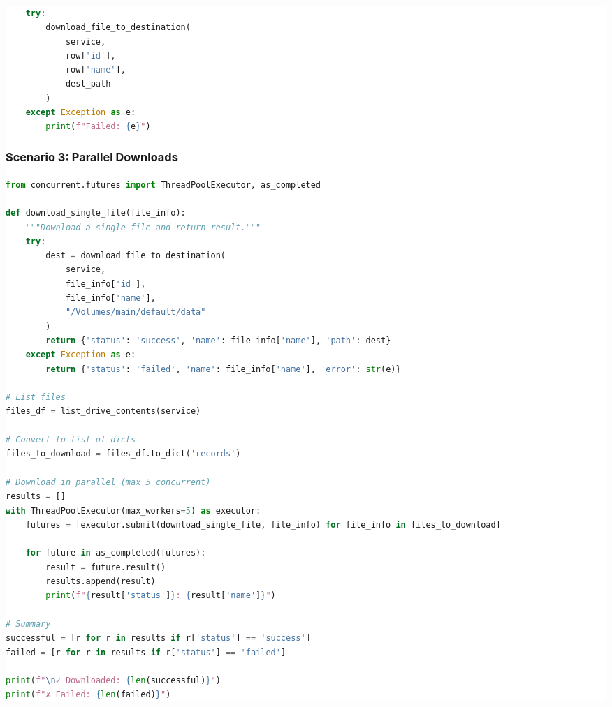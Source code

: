 ```python
    try:
        download_file_to_destination(
            service,
            row['id'],
            row['name'],
            dest_path
        )
    except Exception as e:
        print(f"Failed: {e}")
```

### Scenario 3: Parallel Downloads

```python
from concurrent.futures import ThreadPoolExecutor, as_completed

def download_single_file(file_info):
    """Download a single file and return result."""
    try:
        dest = download_file_to_destination(
            service,
            file_info['id'],
            file_info['name'],
            "/Volumes/main/default/data"
        )
        return {'status': 'success', 'name': file_info['name'], 'path': dest}
    except Exception as e:
        return {'status': 'failed', 'name': file_info['name'], 'error': str(e)}

# List files
files_df = list_drive_contents(service)

# Convert to list of dicts
files_to_download = files_df.to_dict('records')

# Download in parallel (max 5 concurrent)
results = []
with ThreadPoolExecutor(max_workers=5) as executor:
    futures = [executor.submit(download_single_file, file_info) for file_info in files_to_download]
    
    for future in as_completed(futures):
        result = future.result()
        results.append(result)
        print(f"{result['status']}: {result['name']}")

# Summary
successful = [r for r in results if r['status'] == 'success']
failed = [r for r in results if r['status'] == 'failed']

print(f"\n✓ Downloaded: {len(successful)}")
print(f"✗ Failed: {len(failed)}")
```
